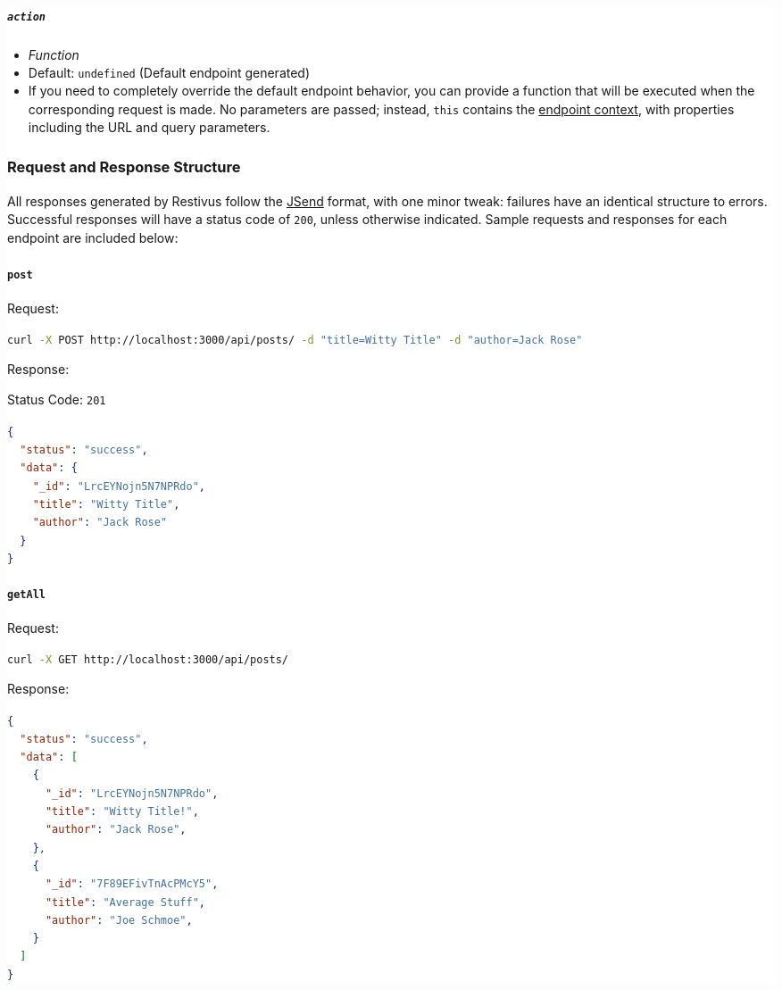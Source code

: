 ##### `action`
- _Function_
- Default: `undefined` (Default endpoint generated)
- If you need to completely override the default endpoint behavior, you can provide a function
  that will be executed when the corresponding request is made. No parameters are passed; instead,
  `this` contains the [endpoint context](#endpoint-context), with properties including the URL and
  query parameters.


### Request and Response Structure

All responses generated by Restivus follow the [JSend] format, with one minor tweak: failures have
an identical structure to errors. Successful responses will have a status code of `200`, unless 
otherwise indicated. Sample requests and responses for each endpoint are included below:

#### `post`
Request:
```bash
curl -X POST http://localhost:3000/api/posts/ -d "title=Witty Title" -d "author=Jack Rose"
```

Response:

Status Code: `201`
```json
{
  "status": "success",
  "data": {
    "_id": "LrcEYNojn5N7NPRdo",
    "title": "Witty Title",
    "author": "Jack Rose"
  }
}
```

#### `getAll`
Request:
```bash
curl -X GET http://localhost:3000/api/posts/
```

Response:
```json
{
  "status": "success",
  "data": [
    {
      "_id": "LrcEYNojn5N7NPRdo",
      "title": "Witty Title!",
      "author": "Jack Rose",
    },
    {
      "_id": "7F89EFivTnAcPMcY5",
      "title": "Average Stuff",
      "author": "Joe Schmoe",
    }
  ]
}
```


[restivus-issues]:      https://github.com/kahmali/meteor-restivus/issues                      "Restivus Issues"
[restivus-change-log]:  https://github.com/kahmali/meteor-restivus/blob/master/CHANGELOG.md    "Restivus Change Log"
[reststop2-docs]:       http://github.differential.com/reststop2/                              "RestStop2 Docs"
[reststop2]:            https://github.com/Differential/reststop2                              "RestStop2"
[iron-router]:          https://github.com/EventedMind/iron-router                             "Iron Router"
[node-request]:         http://nodejs.org/api/http.html#http_http_incomingmessage              "Node Request Object Docs"
[node-response]:        http://nodejs.org/api/http.html#http_class_http_serverresponse         "Node Response Object Docs"
[jsend]:                http://labs.omniti.com/labs/jsend                                      "JSend REST API Standard"
[apidoc]:               http://apidocjs.com/                                                   "apiDoc"
[alanning-roles]:       https://github.com/alanning/meteor-roles                               "Meteor Roles Package"
[cors]:                 https://developer.mozilla.org/en-US/docs/Web/HTTP/Access_control_CORS  "Cross Origin Resource Sharing (CORS)"